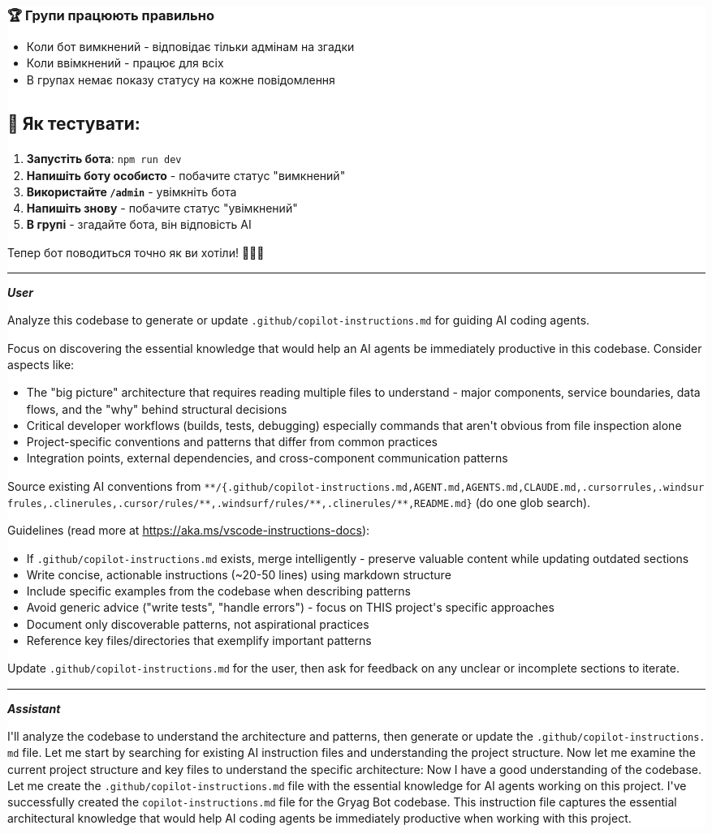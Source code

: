 ### 🏆 **Групи працюють правильно**
- Коли бот вимкнений - відповідає тільки адмінам на згадки
- Коли ввімкнений - працює для всіх
- В групах немає показу статусу на кожне повідомлення

## 🚀 Як тестувати:

1. **Запустіть бота**: `npm run dev`
2. **Напишіть боту особисто** - побачите статус "вимкнений"
3. **Використайте `/admin`** - увімкніть бота
4. **Напишіть знову** - побачите статус "увімкнений"
5. **В групі** - згадайте бота, він відповість AI

Тепер бот поводиться точно як ви хотіли! 🎯🇺🇦

---

_**User**_

Analyze this codebase to generate or update `.github/copilot-instructions.md` for guiding AI coding agents.

Focus on discovering the essential knowledge that would help an AI agents be immediately productive in this codebase. Consider aspects like:
- The "big picture" architecture that requires reading multiple files to understand - major components, service boundaries, data flows, and the "why" behind structural decisions
- Critical developer workflows (builds, tests, debugging) especially commands that aren't obvious from file inspection alone
- Project-specific conventions and patterns that differ from common practices
- Integration points, external dependencies, and cross-component communication patterns

Source existing AI conventions from `**/{.github/copilot-instructions.md,AGENT.md,AGENTS.md,CLAUDE.md,.cursorrules,.windsurfrules,.clinerules,.cursor/rules/**,.windsurf/rules/**,.clinerules/**,README.md}` (do one glob search).

Guidelines (read more at https://aka.ms/vscode-instructions-docs):
- If `.github/copilot-instructions.md` exists, merge intelligently - preserve valuable content while updating outdated sections
- Write concise, actionable instructions (~20-50 lines) using markdown structure
- Include specific examples from the codebase when describing patterns
- Avoid generic advice ("write tests", "handle errors") - focus on THIS project's specific approaches
- Document only discoverable patterns, not aspirational practices
- Reference key files/directories that exemplify important patterns

Update `.github/copilot-instructions.md` for the user, then ask for feedback on any unclear or incomplete sections to iterate.

---

_**Assistant**_

I'll analyze the codebase to understand the architecture and patterns, then generate or update the `.github/copilot-instructions.md` file. Let me start by searching for existing AI instruction files and understanding the project structure. Now let me examine the current project structure and key files to understand the specific architecture: Now I have a good understanding of the codebase. Let me create the `.github/copilot-instructions.md` file with the essential knowledge for AI agents working on this project. I've successfully created the `copilot-instructions.md` file for the Gryag Bot codebase. This instruction file captures the essential architectural knowledge that would help AI coding agents be immediately productive when working with this project.
